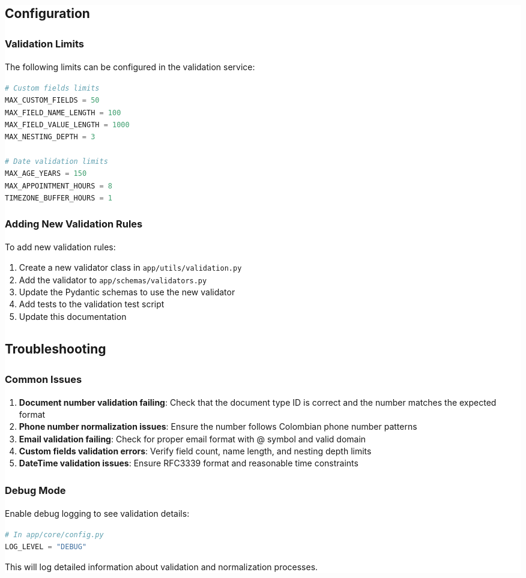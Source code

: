 ## Configuration

### Validation Limits

The following limits can be configured in the validation service:

```python
# Custom fields limits
MAX_CUSTOM_FIELDS = 50
MAX_FIELD_NAME_LENGTH = 100
MAX_FIELD_VALUE_LENGTH = 1000
MAX_NESTING_DEPTH = 3

# Date validation limits
MAX_AGE_YEARS = 150
MAX_APPOINTMENT_HOURS = 8
TIMEZONE_BUFFER_HOURS = 1
```

### Adding New Validation Rules

To add new validation rules:

1. Create a new validator class in `app/utils/validation.py`
2. Add the validator to `app/schemas/validators.py`
3. Update the Pydantic schemas to use the new validator
4. Add tests to the validation test script
5. Update this documentation

## Troubleshooting

### Common Issues

1. **Document number validation failing**: Check that the document type ID is correct and the number matches the expected format
2. **Phone number normalization issues**: Ensure the number follows Colombian phone number patterns
3. **Email validation failing**: Check for proper email format with @ symbol and valid domain
4. **Custom fields validation errors**: Verify field count, name length, and nesting depth limits
5. **DateTime validation issues**: Ensure RFC3339 format and reasonable time constraints

### Debug Mode

Enable debug logging to see validation details:

```python
# In app/core/config.py
LOG_LEVEL = "DEBUG"
```

This will log detailed information about validation and normalization processes.
